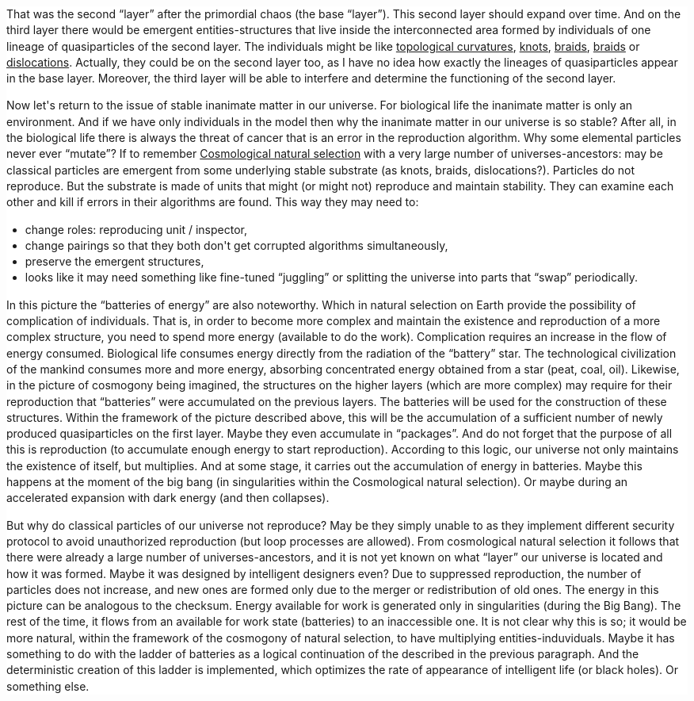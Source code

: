 That was the second “layer” after the primordial chaos (the base “layer”). This second layer should expand over time. And on the third layer there would be emergent entities-structures that live inside the interconnected area formed by individuals of one lineage of quasiparticles of the second layer. The individuals might be like [topological curvatures](https://en.wikisource.org/wiki/On_the_Space-Theory_of_Matter), [knots](https://web.archive.org/web/20190416094533/https://www.pbs.org/wgbh/nova/article/beautiful-losers-kelvins-vortex-atoms/), [braids](https://arxiv.org/abs/hep-ph/0503213), [braids](https://arxiv.org/abs/hep-ph/0503213) or [dislocations](https://en.wikipedia.org/wiki/Dislocation). Actually, they could be on the second layer too, as I have no idea how exactly the lineages of quasiparticles appear in the base layer. Moreover, the third layer will be able to interfere and determine the functioning of the second layer.

Now let's return to the issue of stable inanimate matter in our universe. For biological life the inanimate matter is only an environment. And if we have only individuals in the model then why the inanimate matter in our universe is so stable? After all, in the biological life there is always the threat of cancer that is an error in the reproduction algorithm. Why some elemental particles never ever “mutate”? If to remember [Cosmological natural selection](https://en.wikipedia.org/wiki/Lee_Smolin#Cosmological_natural_selection) with a very large number of universes-ancestors: may be classical particles are emergent from some underlying stable substrate (as knots, braids, dislocations?). Particles do not reproduce. But the substrate is made of units that might (or might not) reproduce and maintain stability. They can examine each other and kill if errors in their algorithms are found. This way they may need to:
* change roles: reproducing unit / inspector,
* change pairings so that they both don't get corrupted algorithms simultaneously,
* preserve the emergent structures,
* looks like it may need something like fine-tuned “juggling” or splitting the universe into parts that “swap” periodically.

In this picture the “batteries of energy” are also noteworthy. Which in natural selection on Earth provide the possibility of complication of individuals. That is, in order to become more complex and maintain the existence and reproduction of a more complex structure, you need to spend more energy (available to do the work). Complication requires an increase in the flow of energy consumed. Biological life consumes energy directly from the radiation of the “battery” star. The technological civilization of the mankind consumes more and more energy, absorbing concentrated energy obtained from a star (peat, coal, oil). Likewise, in the picture of cosmogony being imagined, the structures on the higher layers (which are more complex) may require for their reproduction that “batteries” were accumulated on the previous layers. The batteries will be used for the construction of these structures. Within the framework of the picture described above, this will be the accumulation of a sufficient number of newly produced quasiparticles on the first layer. Maybe they even accumulate in “packages”. And do not forget that the purpose of all this is reproduction (to accumulate enough energy to start reproduction). According to this logic, our universe not only maintains the existence of itself, but multiplies. And at some stage, it carries out the accumulation of energy in batteries. Maybe this happens at the moment of the big bang (in singularities within the Cosmological natural selection). Or maybe during an accelerated expansion with dark energy (and then collapses).

But why do classical particles of our universe not reproduce? May be they simply unable to as they implement different security protocol to avoid unauthorized reproduction (but loop processes are allowed). From cosmological natural selection it follows that there were already a large number of universes-ancestors, and it is not yet known on what “layer” our universe is located and how it was formed. Maybe it was designed by intelligent designers even? Due to suppressed reproduction, the number of particles does not increase, and new ones are formed only due to the merger or redistribution of old ones. The energy in this picture can be analogous to the checksum. Energy available for work is generated only in singularities (during the Big Bang). The rest of the time, it flows from an available for work state (batteries) to an inaccessible one. It is not clear why this is so; it would be more natural, within the framework of the cosmogony of natural selection, to have multiplying entities-induviduals. Maybe it has something to do with the ladder of batteries as a logical continuation of the described in the previous paragraph. And the deterministic creation of this ladder is implemented, which optimizes the rate of appearance of intelligent life (or black holes). Or something else.
